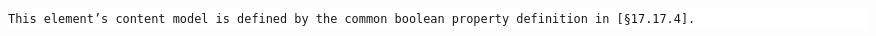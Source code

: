     This element’s content model is defined by the common boolean property definition in [§17.17.4].


[§17.10.1]: #17101-evenandoddheaders-不同的偶数奇数页页眉和页脚
[§17.10.2]: #17102-footerreference-页脚参考
[§17.10.3]: #17103-ftr-页脚
[§17.10.4]: #17104-hdr-页眉
[§17.10.5]: #17105-headerreference-页眉参考
[§17.10.6]: #17106-titlepg-第一页页眉和页脚的不同

[§17.2.2]: ./02maindocment.md#1722-body-文档正文

[§17.17.4]: ./17miscellaneous.md#17174-布尔属性-ct_onoff

[§17.18.36]: ./18simpletypes.md#171836-st_hdrftr-页眉或页脚类型

[§22.8.2.1]: ../chapter22/officedocumentrelationships.md#22821-st_relationshipid-显式关系-id
